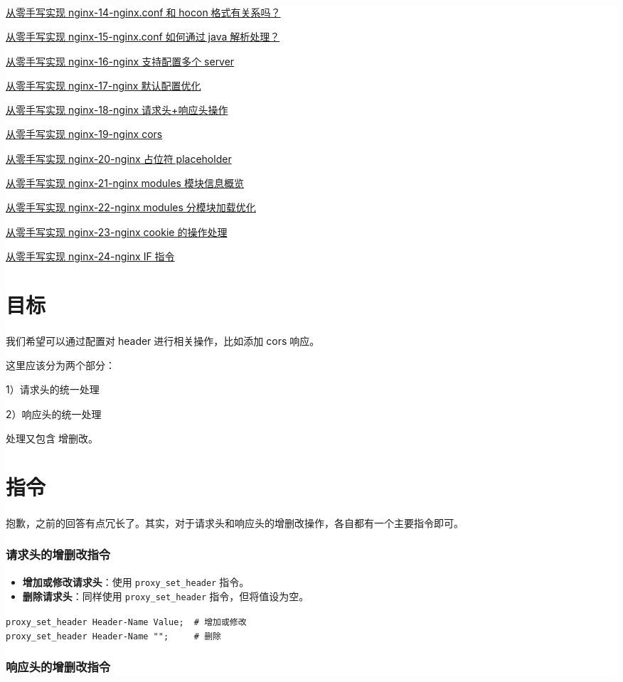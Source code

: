 [从零手写实现 nginx-14-nginx.conf 和 hocon 格式有关系吗？](https://houbb.github.io/2018/11/22/nginx-write-14-nginx-conf-hocon)

[从零手写实现 nginx-15-nginx.conf 如何通过 java 解析处理？](https://houbb.github.io/2018/11/22/nginx-write-15-nginx-conf-parser)

[从零手写实现 nginx-16-nginx 支持配置多个 server](https://houbb.github.io/2018/11/22/nginx-write-16-nginx-conf-multi-server)

[从零手写实现 nginx-17-nginx 默认配置优化](https://houbb.github.io/2018/11/22/nginx-write-17-nginx-conf-global-default)

[从零手写实现 nginx-18-nginx 请求头+响应头操作](https://houbb.github.io/2018/11/22/nginx-write-18-nginx-conf-header-oper)

[从零手写实现 nginx-19-nginx cors](https://houbb.github.io/2018/11/22/nginx-write-19-cors)

[从零手写实现 nginx-20-nginx 占位符 placeholder](https://houbb.github.io/2018/11/22/nginx-write-20-placeholder)

[从零手写实现 nginx-21-nginx modules 模块信息概览](https://houbb.github.io/2018/11/22/nginx-write-21-modules-overview)

[从零手写实现 nginx-22-nginx modules 分模块加载优化](https://houbb.github.io/2018/11/22/nginx-write-22-modules-load)

[从零手写实现 nginx-23-nginx cookie 的操作处理](https://houbb.github.io/2018/11/22/nginx-write-23-cookie-oper)

[从零手写实现 nginx-24-nginx IF 指令](https://houbb.github.io/2018/11/22/nginx-write-24-directives-if)


# 目标

我们希望可以通过配置对 header 进行相关操作，比如添加 cors 响应。

这里应该分为两个部分：

1）请求头的统一处理

2）响应头的统一处理

处理又包含 增删改。

# 指令

抱歉，之前的回答有点冗长了。其实，对于请求头和响应头的增删改操作，各自都有一个主要指令即可。

### 请求头的增删改指令

- **增加或修改请求头**：使用 `proxy_set_header` 指令。
- **删除请求头**：同样使用 `proxy_set_header` 指令，但将值设为空。

```nginx
proxy_set_header Header-Name Value;  # 增加或修改
proxy_set_header Header-Name "";     # 删除
```

### 响应头的增删改指令
